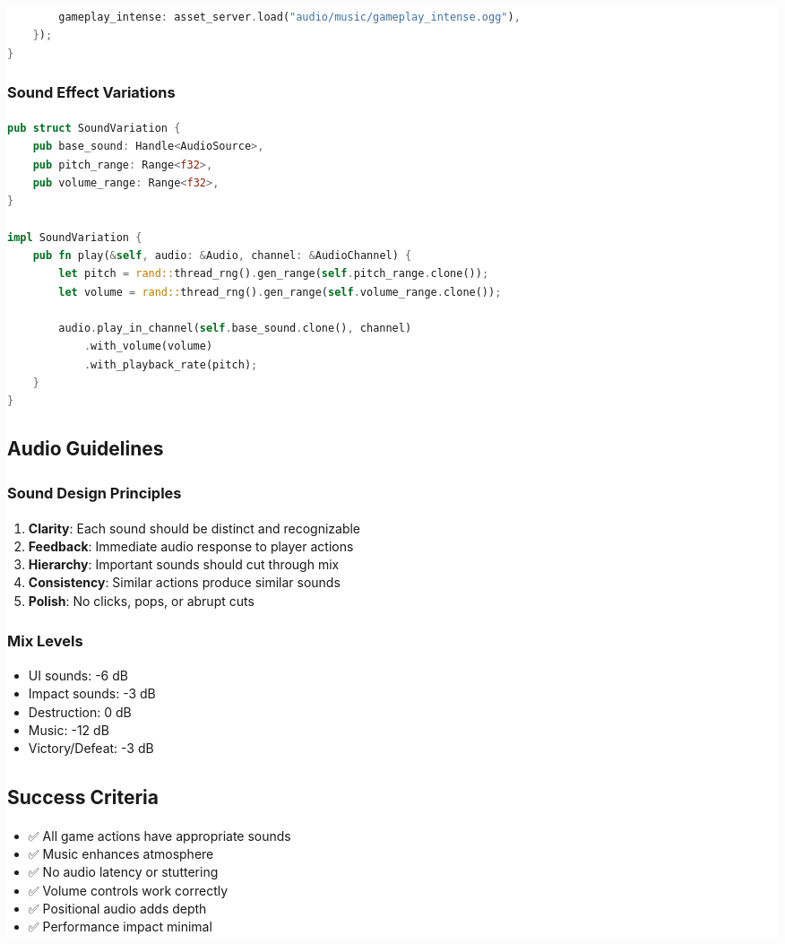 ```rust
        gameplay_intense: asset_server.load("audio/music/gameplay_intense.ogg"),
    });
}
```

### Sound Effect Variations
```rust
pub struct SoundVariation {
    pub base_sound: Handle<AudioSource>,
    pub pitch_range: Range<f32>,
    pub volume_range: Range<f32>,
}

impl SoundVariation {
    pub fn play(&self, audio: &Audio, channel: &AudioChannel) {
        let pitch = rand::thread_rng().gen_range(self.pitch_range.clone());
        let volume = rand::thread_rng().gen_range(self.volume_range.clone());
        
        audio.play_in_channel(self.base_sound.clone(), channel)
            .with_volume(volume)
            .with_playback_rate(pitch);
    }
}
```

## Audio Guidelines

### Sound Design Principles
1. **Clarity**: Each sound should be distinct and recognizable
2. **Feedback**: Immediate audio response to player actions
3. **Hierarchy**: Important sounds should cut through mix
4. **Consistency**: Similar actions produce similar sounds
5. **Polish**: No clicks, pops, or abrupt cuts

### Mix Levels
- UI sounds: -6 dB
- Impact sounds: -3 dB
- Destruction: 0 dB
- Music: -12 dB
- Victory/Defeat: -3 dB

## Success Criteria

- ✅ All game actions have appropriate sounds
- ✅ Music enhances atmosphere
- ✅ No audio latency or stuttering
- ✅ Volume controls work correctly
- ✅ Positional audio adds depth
- ✅ Performance impact minimal
